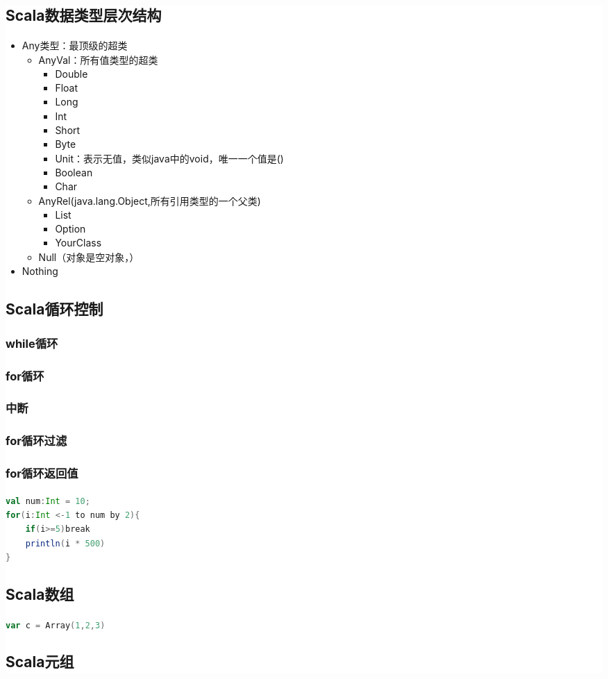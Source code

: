 ## Scala数据类型层次结构

- Any类型：最顶级的超类
  - AnyVal：所有值类型的超类
    - Double
    - Float
    - Long
    - Int
    - Short
    - Byte
    - Unit：表示无值，类似java中的void，唯一一个值是()
    - Boolean
    - Char
  - AnyRel(java.lang.Object,所有引用类型的一个父类)
    - List
    - Option
    - YourClass
  - Null（对象是空对象，）
- Nothing

## Scala循环控制

### while循环

### for循环

### 中断

### for循环过滤

### for循环返回值

```scala
val num:Int = 10;
for(i:Int <-1 to num by 2){
    if(i>=5)break
    println(i * 500)
}
```

## Scala数组



```scala
var c = Array(1,2,3)

```

## Scala元组
